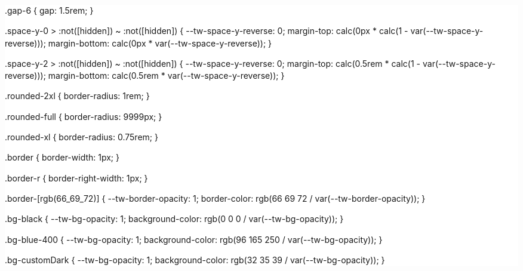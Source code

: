 .gap-6 {
  gap: 1.5rem;
}

.space-y-0 > :not([hidden]) ~ :not([hidden]) {
  --tw-space-y-reverse: 0;
  margin-top: calc(0px * calc(1 - var(--tw-space-y-reverse)));
  margin-bottom: calc(0px * var(--tw-space-y-reverse));
}

.space-y-2 > :not([hidden]) ~ :not([hidden]) {
  --tw-space-y-reverse: 0;
  margin-top: calc(0.5rem * calc(1 - var(--tw-space-y-reverse)));
  margin-bottom: calc(0.5rem * var(--tw-space-y-reverse));
}

.rounded-2xl {
  border-radius: 1rem;
}

.rounded-full {
  border-radius: 9999px;
}

.rounded-xl {
  border-radius: 0.75rem;
}

.border {
  border-width: 1px;
}

.border-r {
  border-right-width: 1px;
}

.border-\[rgb\(66_69_72\)\] {
  --tw-border-opacity: 1;
  border-color: rgb(66 69 72 / var(--tw-border-opacity));
}

.bg-black {
  --tw-bg-opacity: 1;
  background-color: rgb(0 0 0 / var(--tw-bg-opacity));
}

.bg-blue-400 {
  --tw-bg-opacity: 1;
  background-color: rgb(96 165 250 / var(--tw-bg-opacity));
}

.bg-customDark {
  --tw-bg-opacity: 1;
  background-color: rgb(32 35 39 / var(--tw-bg-opacity));
}
